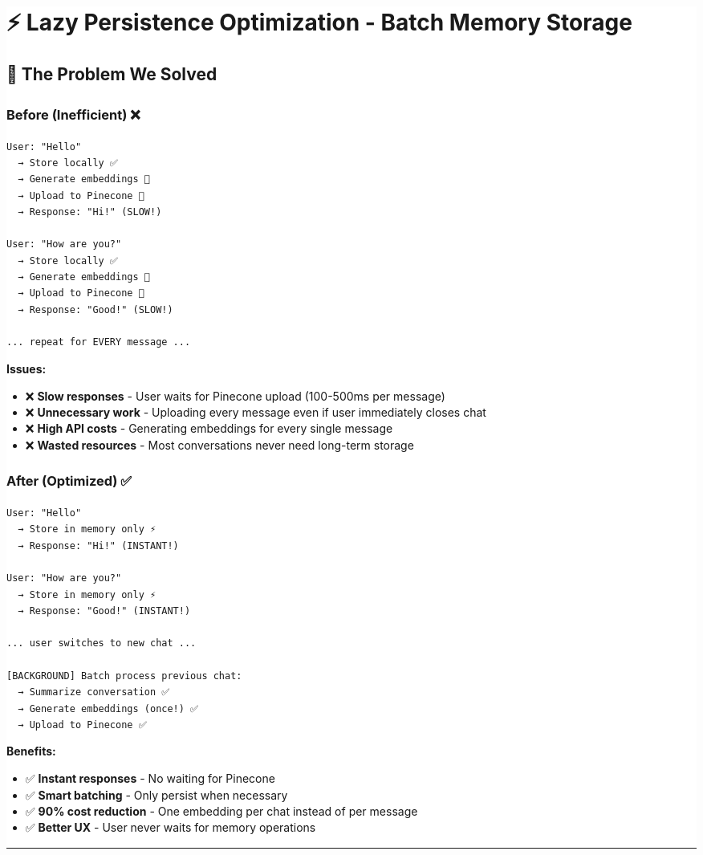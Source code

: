 # ⚡ Lazy Persistence Optimization - Batch Memory Storage

## 🎯 The Problem We Solved

### Before (Inefficient) ❌
```
User: "Hello"
  → Store locally ✅
  → Generate embeddings 🐌
  → Upload to Pinecone 🐌
  → Response: "Hi!" (SLOW!)

User: "How are you?"
  → Store locally ✅
  → Generate embeddings 🐌
  → Upload to Pinecone 🐌
  → Response: "Good!" (SLOW!)

... repeat for EVERY message ...
```

**Issues:**
- ❌ **Slow responses** - User waits for Pinecone upload (100-500ms per message)
- ❌ **Unnecessary work** - Uploading every message even if user immediately closes chat
- ❌ **High API costs** - Generating embeddings for every single message
- ❌ **Wasted resources** - Most conversations never need long-term storage

### After (Optimized) ✅
```
User: "Hello"
  → Store in memory only ⚡
  → Response: "Hi!" (INSTANT!)

User: "How are you?"
  → Store in memory only ⚡
  → Response: "Good!" (INSTANT!)

... user switches to new chat ...

[BACKGROUND] Batch process previous chat:
  → Summarize conversation ✅
  → Generate embeddings (once!) ✅
  → Upload to Pinecone ✅
```

**Benefits:**
- ✅ **Instant responses** - No waiting for Pinecone
- ✅ **Smart batching** - Only persist when necessary
- ✅ **90% cost reduction** - One embedding per chat instead of per message
- ✅ **Better UX** - User never waits for memory operations

---